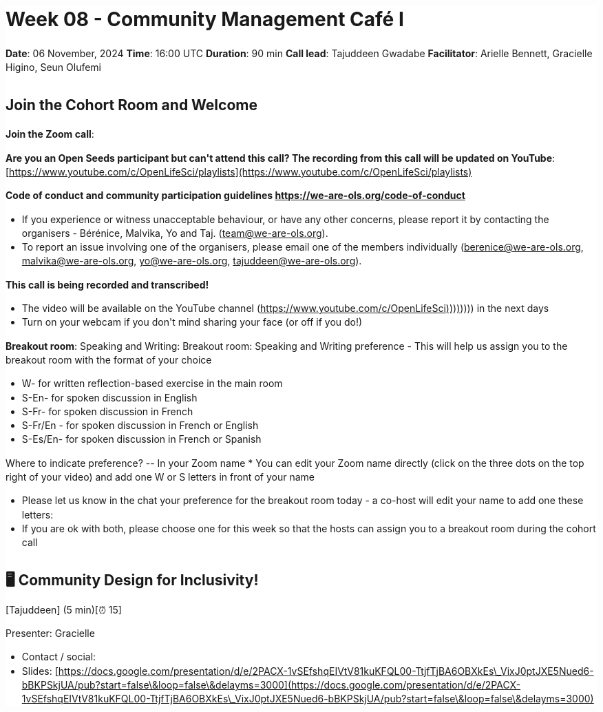 # Week 08 - Community Management Café I

**Date**: 06 November, 2024
**Time**: 16:00 UTC 
**Duration**: 90 min
**Call lead**: Tajuddeen Gwadabe
**Facilitator**: Arielle Bennett, Gracielle Higino, Seun Olufemi
    
## Join the Cohort Room and Welcome

**Join the Zoom call**:

**Are you an Open Seeds participant but can't attend this call? The recording from this call will be updated on YouTube**: [https://www.youtube.com/c/OpenLifeSci/playlists](https://www.youtube.com/c/OpenLifeSci/playlists)

**Code of conduct and community participation guidelines https://we-are-ols.org/code-of-conduct**
* If you experience or witness unacceptable behaviour, or have any other concerns, please report it by contacting the organisers - Bérénice, Malvika, Yo and Taj. (team@we-are-ols.org).
* To report an issue involving one of the organisers, please email one of the members individually (berenice@we-are-ols.org, malvika@we-are-ols.org, yo@we-are-ols.org, tajuddeen@we-are-ols.org).

**This call is being recorded and transcribed!**

   * The video will be available on the YouTube channel ([https://www.youtube.com/c/OpenLifeSci))))](https://www.youtube.com/c/OpenLifeSci))))) in the next days
   * Turn on your webcam if you don't mind sharing your face (or off if you do!)


**Breakout room**: Speaking and Writing:
Breakout room: Speaking and Writing preference - This will help us assign you to the breakout room with the format of your choice
* W- for written reflection-based exercise in the main room
* S-En- for spoken discussion in English
* S-Fr- for spoken discussion in French
* S-Fr/En - for spoken discussion in French or English
* S-Es/En- for spoken discussion in French or Spanish

Where to indicate preference? -- In your Zoom name
     * You can edit your Zoom name directly (click on the three dots on the top right of your video) and add one W or S letters in front of your name
* Please let us know in the chat your preference for the breakout room today - a co-host will edit your name to add one these letters:
* If you are ok with both, please choose one for this week so that the hosts can assign you to a breakout room during the cohort call

## 🖥 Community Design for Inclusivity!

[Tajuddeen] (5 min)[⏰ 15]

Presenter: Gracielle

   * Contact / social:
   * Slides: [https://docs.google.com/presentation/d/e/2PACX-1vSEfshqEIVtV81kuKFQL00-TtjfTjBA6OBXkEs\_VixJ0ptJXE5Nued6-bBKPSkjUA/pub?start=false\&loop=false\&delayms=3000](https://docs.google.com/presentation/d/e/2PACX-1vSEfshqEIVtV81kuKFQL00-TtjfTjBA6OBXkEs\_VixJ0ptJXE5Nued6-bBKPSkjUA/pub?start=false\&loop=false\&delayms=3000)
